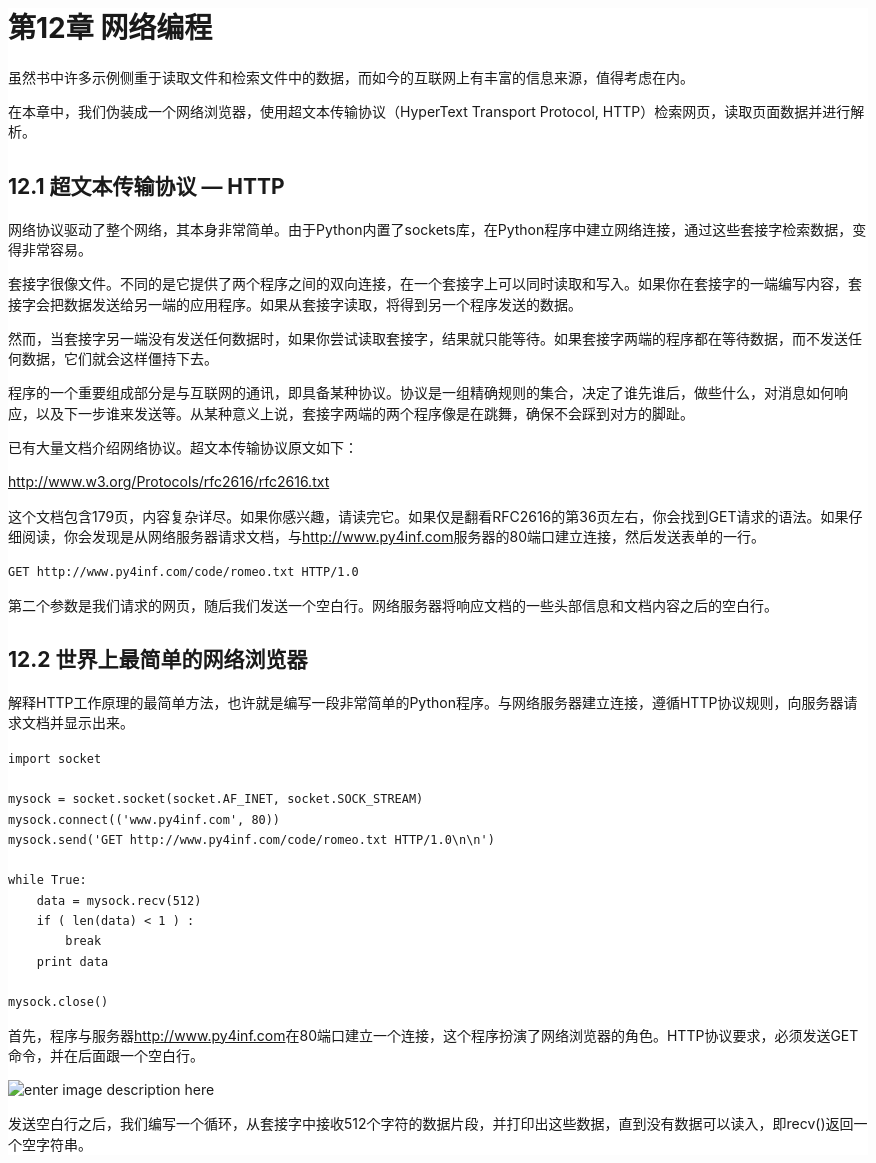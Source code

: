 # 第12章 网络编程

虽然书中许多示例侧重于读取文件和检索文件中的数据，而如今的互联网上有丰富的信息来源，值得考虑在内。

在本章中，我们伪装成一个网络浏览器，使用超文本传输协议（HyperText Transport Protocol, HTTP）检索网页，读取页面数据并进行解析。

## 12.1 超文本传输协议 — HTTP

网络协议驱动了整个网络，其本身非常简单。由于Python内置了sockets库，在Python程序中建立网络连接，通过这些套接字检索数据，变得非常容易。

套接字很像文件。不同的是它提供了两个程序之间的双向连接，在一个套接字上可以同时读取和写入。如果你在套接字的一端编写内容，套接字会把数据发送给另一端的应用程序。如果从套接字读取，将得到另一个程序发送的数据。

然而，当套接字另一端没有发送任何数据时，如果你尝试读取套接字，结果就只能等待。如果套接字两端的程序都在等待数据，而不发送任何数据，它们就会这样僵持下去。

程序的一个重要组成部分是与互联网的通讯，即具备某种协议。协议是一组精确规则的集合，决定了谁先谁后，做些什么，对消息如何响应，以及下一步谁来发送等。从某种意义上说，套接字两端的两个程序像是在跳舞，确保不会踩到对方的脚趾。

已有大量文档介绍网络协议。超文本传输协议原文如下：

<http://www.w3.org/Protocols/rfc2616/rfc2616.txt>

这个文档包含179页，内容复杂详尽。如果你感兴趣，请读完它。如果仅是翻看RFC2616的第36页左右，你会找到GET请求的语法。如果仔细阅读，你会发现是从网络服务器请求文档，与<http://www.py4inf.com>服务器的80端口建立连接，然后发送表单的一行。

```
GET http://www.py4inf.com/code/romeo.txt HTTP/1.0
```

第二个参数是我们请求的网页，随后我们发送一个空白行。网络服务器将响应文档的一些头部信息和文档内容之后的空白行。

## 12.2 世界上最简单的网络浏览器

解释HTTP工作原理的最简单方法，也许就是编写一段非常简单的Python程序。与网络服务器建立连接，遵循HTTP协议规则，向服务器请求文档并显示出来。

```
import socket

mysock = socket.socket(socket.AF_INET, socket.SOCK_STREAM)
mysock.connect(('www.py4inf.com', 80))
mysock.send('GET http://www.py4inf.com/code/romeo.txt HTTP/1.0\n\n')

while True:
    data = mysock.recv(512)
    if ( len(data) < 1 ) :
        break
    print data

mysock.close()
```

首先，程序与服务器<http://www.py4inf.com>在80端口建立一个连接，这个程序扮演了网络浏览器的角色。HTTP协议要求，必须发送GET命令，并在后面跟一个空白行。

![enter image description here](http://www.pythonlearn.com/html-270/book013.png)

发送空白行之后，我们编写一个循环，从套接字中接收512个字符的数据片段，并打印出这些数据，直到没有数据可以读入，即recv()返回一个空字符串。
